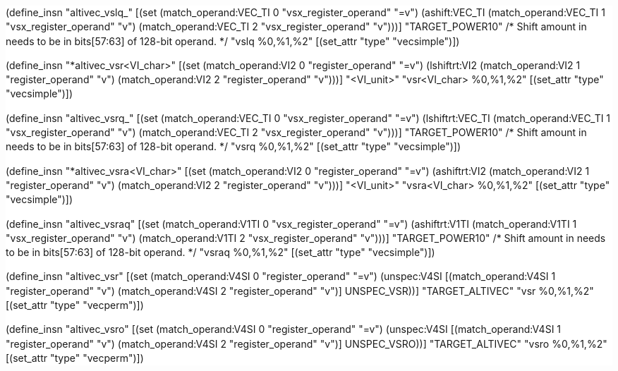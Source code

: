 (define_insn "altivec_vslq_<mode>"
  [(set (match_operand:VEC_TI 0 "vsx_register_operand" "=v")
	(ashift:VEC_TI (match_operand:VEC_TI 1 "vsx_register_operand" "v")
		     (match_operand:VEC_TI 2 "vsx_register_operand" "v")))]
  "TARGET_POWER10"
  /* Shift amount in needs to be in bits[57:63] of 128-bit operand. */
  "vslq %0,%1,%2"
  [(set_attr "type" "vecsimple")])

(define_insn "*altivec_vsr<VI_char>"
  [(set (match_operand:VI2 0 "register_operand" "=v")
        (lshiftrt:VI2 (match_operand:VI2 1 "register_operand" "v")
		      (match_operand:VI2 2 "register_operand" "v")))]
  "<VI_unit>"
  "vsr<VI_char> %0,%1,%2"
  [(set_attr "type" "vecsimple")])

(define_insn "altivec_vsrq_<mode>"
  [(set (match_operand:VEC_TI 0 "vsx_register_operand" "=v")
	(lshiftrt:VEC_TI (match_operand:VEC_TI 1 "vsx_register_operand" "v")
			   (match_operand:VEC_TI 2 "vsx_register_operand" "v")))]
  "TARGET_POWER10"
  /* Shift amount in needs to be in bits[57:63] of 128-bit operand. */
  "vsrq %0,%1,%2"
  [(set_attr "type" "vecsimple")])

(define_insn "*altivec_vsra<VI_char>"
  [(set (match_operand:VI2 0 "register_operand" "=v")
        (ashiftrt:VI2 (match_operand:VI2 1 "register_operand" "v")
		      (match_operand:VI2 2 "register_operand" "v")))]
  "<VI_unit>"
  "vsra<VI_char> %0,%1,%2"
  [(set_attr "type" "vecsimple")])

(define_insn "altivec_vsraq"
  [(set (match_operand:V1TI 0 "vsx_register_operand" "=v")
	(ashiftrt:V1TI (match_operand:V1TI 1 "vsx_register_operand" "v")
		       (match_operand:V1TI 2 "vsx_register_operand" "v")))]
  "TARGET_POWER10"
  /* Shift amount in needs to be in bits[57:63] of 128-bit operand. */
  "vsraq %0,%1,%2"
  [(set_attr "type" "vecsimple")])

(define_insn "altivec_vsr"
  [(set (match_operand:V4SI 0 "register_operand" "=v")
        (unspec:V4SI [(match_operand:V4SI 1 "register_operand" "v")
                      (match_operand:V4SI 2 "register_operand" "v")]
		     UNSPEC_VSR))]
  "TARGET_ALTIVEC"
  "vsr %0,%1,%2"
  [(set_attr "type" "vecperm")])

(define_insn "altivec_vsro"
  [(set (match_operand:V4SI 0 "register_operand" "=v")
        (unspec:V4SI [(match_operand:V4SI 1 "register_operand" "v")
                      (match_operand:V4SI 2 "register_operand" "v")]
		     UNSPEC_VSRO))]
  "TARGET_ALTIVEC"
  "vsro %0,%1,%2"
  [(set_attr "type" "vecperm")])
